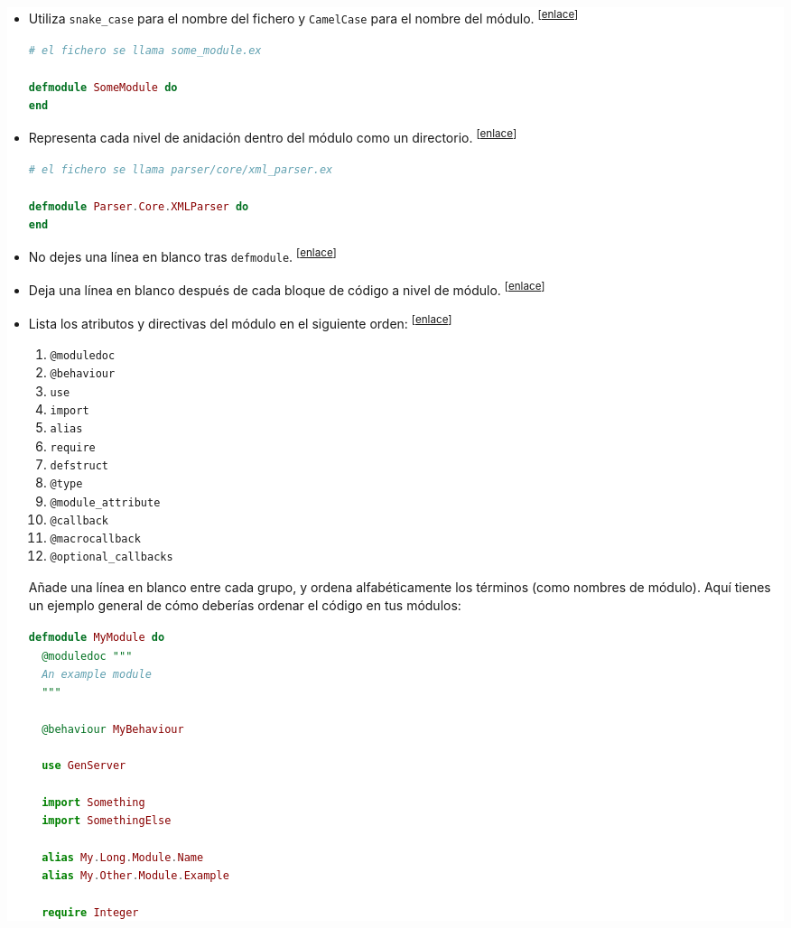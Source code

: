 * <a name="underscored-filenames"></a>
  Utiliza `snake_case` para el nombre del fichero y `CamelCase` para el nombre del módulo.
  <sup>[[enlace](#underscored-filenames)]</sup>

  ```elixir
  # el fichero se llama some_module.ex

  defmodule SomeModule do
  end
  ```

* <a name="module-name-nesting"></a>
  Representa cada nivel de anidación dentro del módulo como un directorio.
  <sup>[[enlace](#module-name-nesting)]</sup>

  ```elixir
  # el fichero se llama parser/core/xml_parser.ex

  defmodule Parser.Core.XMLParser do
  end
  ```

* <a name="defmodule-spacing"></a>
  No dejes una línea en blanco tras `defmodule`.
  <sup>[[enlace](#defmodule-spacing)]</sup>

* <a name="module-block-spacing"></a>
  Deja una línea en blanco después de cada bloque de código a nivel de módulo.
  <sup>[[enlace](#module-block-spacing)]</sup>

* <a name="module-attribute-ordering"></a>
  Lista los atributos y directivas del módulo en el siguiente orden:
  <sup>[[enlace](#module-attribute-ordering)]</sup>

  1. `@moduledoc`
  1. `@behaviour`
  1. `use`
  1. `import`
  1. `alias`
  1. `require`
  1. `defstruct`
  1. `@type`
  1. `@module_attribute`
  1. `@callback`
  1. `@macrocallback`
  1. `@optional_callbacks`

  Añade una línea en blanco entre cada grupo, y ordena alfabéticamente los términos (como
  nombres de módulo).
  Aquí tienes un ejemplo general de cómo deberías ordenar el código en tus módulos:

  ```elixir
  defmodule MyModule do
    @moduledoc """
    An example module
    """

    @behaviour MyBehaviour

    use GenServer

    import Something
    import SomethingElse

    alias My.Long.Module.Name
    alias My.Other.Module.Example

    require Integer

  ```
